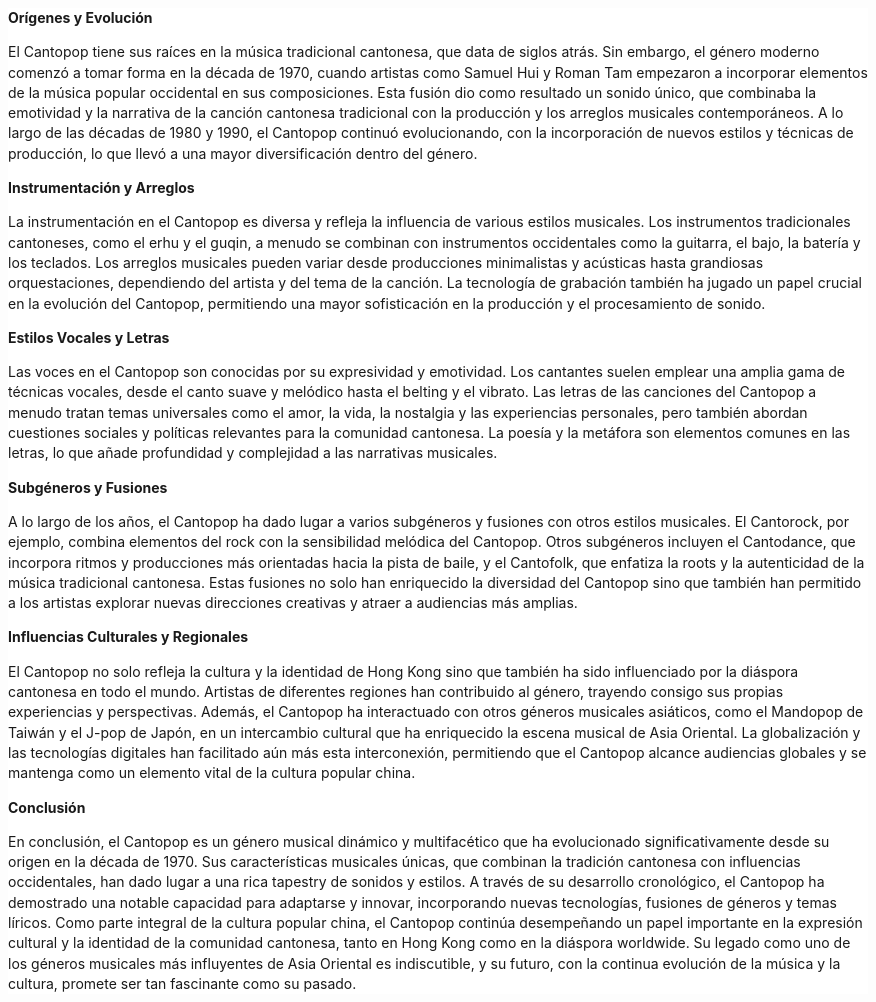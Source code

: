 **Orígenes y Evolución**

El Cantopop tiene sus raíces en la música tradicional cantonesa, que data de siglos atrás. Sin embargo, el género moderno comenzó a tomar forma en la década de 1970, cuando artistas como Samuel Hui y Roman Tam empezaron a incorporar elementos de la música popular occidental en sus composiciones. Esta fusión dio como resultado un sonido único, que combinaba la emotividad y la narrativa de la canción cantonesa tradicional con la producción y los arreglos musicales contemporáneos. A lo largo de las décadas de 1980 y 1990, el Cantopop continuó evolucionando, con la incorporación de nuevos estilos y técnicas de producción, lo que llevó a una mayor diversificación dentro del género.

**Instrumentación y Arreglos**

La instrumentación en el Cantopop es diversa y refleja la influencia de various estilos musicales. Los instrumentos tradicionales cantoneses, como el erhu y el guqin, a menudo se combinan con instrumentos occidentales como la guitarra, el bajo, la batería y los teclados. Los arreglos musicales pueden variar desde producciones minimalistas y acústicas hasta grandiosas orquestaciones, dependiendo del artista y del tema de la canción. La tecnología de grabación también ha jugado un papel crucial en la evolución del Cantopop, permitiendo una mayor sofisticación en la producción y el procesamiento de sonido.

**Estilos Vocales y Letras**

Las voces en el Cantopop son conocidas por su expresividad y emotividad. Los cantantes suelen emplear una amplia gama de técnicas vocales, desde el canto suave y melódico hasta el belting y el vibrato. Las letras de las canciones del Cantopop a menudo tratan temas universales como el amor, la vida, la nostalgia y las experiencias personales, pero también abordan cuestiones sociales y políticas relevantes para la comunidad cantonesa. La poesía y la metáfora son elementos comunes en las letras, lo que añade profundidad y complejidad a las narrativas musicales.

**Subgéneros y Fusiones**

A lo largo de los años, el Cantopop ha dado lugar a varios subgéneros y fusiones con otros estilos musicales. El Cantorock, por ejemplo, combina elementos del rock con la sensibilidad melódica del Cantopop. Otros subgéneros incluyen el Cantodance, que incorpora ritmos y producciones más orientadas hacia la pista de baile, y el Cantofolk, que enfatiza la roots y la autenticidad de la música tradicional cantonesa. Estas fusiones no solo han enriquecido la diversidad del Cantopop sino que también han permitido a los artistas explorar nuevas direcciones creativas y atraer a audiencias más amplias.

**Influencias Culturales y Regionales**

El Cantopop no solo refleja la cultura y la identidad de Hong Kong sino que también ha sido influenciado por la diáspora cantonesa en todo el mundo. Artistas de diferentes regiones han contribuido al género, trayendo consigo sus propias experiencias y perspectivas. Además, el Cantopop ha interactuado con otros géneros musicales asiáticos, como el Mandopop de Taiwán y el J-pop de Japón, en un intercambio cultural que ha enriquecido la escena musical de Asia Oriental. La globalización y las tecnologías digitales han facilitado aún más esta interconexión, permitiendo que el Cantopop alcance audiencias globales y se mantenga como un elemento vital de la cultura popular china.

**Conclusión**

En conclusión, el Cantopop es un género musical dinámico y multifacético que ha evolucionado significativamente desde su origen en la década de 1970. Sus características musicales únicas, que combinan la tradición cantonesa con influencias occidentales, han dado lugar a una rica tapestry de sonidos y estilos. A través de su desarrollo cronológico, el Cantopop ha demostrado una notable capacidad para adaptarse y innovar, incorporando nuevas tecnologías, fusiones de géneros y temas líricos. Como parte integral de la cultura popular china, el Cantopop continúa desempeñando un papel importante en la expresión cultural y la identidad de la comunidad cantonesa, tanto en Hong Kong como en la diáspora worldwide. Su legado como uno de los géneros musicales más influyentes de Asia Oriental es indiscutible, y su futuro, con la continua evolución de la música y la cultura, promete ser tan fascinante como su pasado.
